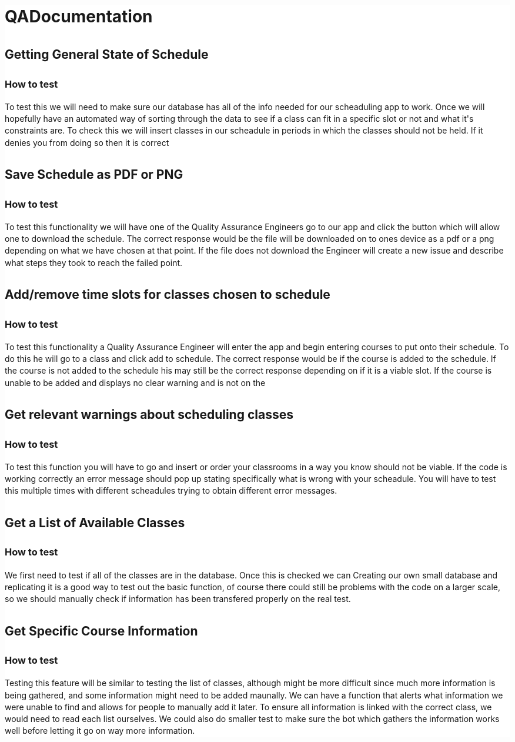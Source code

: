 # QADocumentation

## Getting General State of Schedule
### How to test
To test this we will need to make sure our database has all of the info needed for our scheaduling app to work. Once we will hopefully have an automated way of sorting through the data to see if a class can fit in a specific slot or not and what it's constraints are. To check this we will insert classes in our scheadule in periods in which the classes should not be held. If it denies you from doing so then it is correct

## Save Schedule as PDF or PNG
### How to test
To test this functionality we will have one of the Quality Assurance Engineers go to our app and click the button which will allow one to download the schedule. The correct response would be the file will be downloaded on to ones device as a pdf or a png depending on what we have chosen at that point. If the file does not download the Engineer will create a new issue and describe what steps they took to reach the failed point.

## Add/remove time slots for classes chosen to schedule
### How to test
To test this functionality a Quality Assurance Engineer will enter the app and begin entering courses to put onto their schedule. To do this he will go to a class and click add to schedule. The correct response would be if the course is added to the schedule. If the course is not added to the schedule his may still be the correct response depending on if it is a viable slot. If the course is unable to be added and displays no clear warning and is not on the 

## Get relevant warnings about scheduling classes
### How to test
To test this function you will have to go and insert or order your classrooms in a way you know should not be viable. If the code is working correctly an error message should pop up stating specifically what is wrong with your scheadule. You will have to test this multiple times with different scheadules trying to obtain different error messages.

## Get a List of Available Classes
### How to test
We first need to test if all of the classes are in the database. Once this is checked we can  Creating our own small database and replicating it is a good way to test out the basic function, of course there could still be problems with the code on a larger scale, so we should manually check if information has been transfered properly on the real test.

## Get Specific Course Information
### How to test
Testing this feature will be similar to testing the list of classes, although might be more difficult since much more information is being gathered, and some information might need to be added maunally. We can have a function that alerts what information we were unable to find and allows for people to manually add it later. To ensure all information is linked with the correct class, we would need to read each list ourselves. We could also do smaller test to make sure the bot which gathers the information works well before letting it go on way more information.
